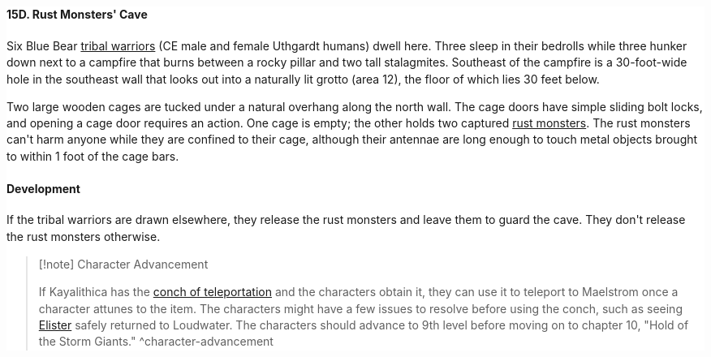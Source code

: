 #### 15D. Rust Monsters' Cave

Six Blue Bear [tribal warriors](Mechanics/bestiary/humanoid/tribal-warrior.md) (CE male and female Uthgardt humans) dwell here. Three sleep in their bedrolls while three hunker down next to a campfire that burns between a rocky pillar and two tall stalagmites. Southeast of the campfire is a 30-foot-wide hole in the southeast wall that looks out into a naturally lit grotto (area 12), the floor of which lies 30 feet below.

Two large wooden cages are tucked under a natural overhang along the north wall. The cage doors have simple sliding bolt locks, and opening a cage door requires an action. One cage is empty; the other holds two captured [rust monsters](Mechanics/bestiary/monstrosity/rust-monster.md). The rust monsters can't harm anyone while they are confined to their cage, although their antennae are long enough to touch metal objects brought to within 1 foot of the cage bars.

#### Development

If the tribal warriors are drawn elsewhere, they release the rust monsters and leave them to guard the cave. They don't release the rust monsters otherwise.

> [!note] Character Advancement
> 
> If Kayalithica has the [conch of teleportation](Mechanics/items/conch-of-teleportation-skt.md) and the characters obtain it, they can use it to teleport to Maelstrom once a character attunes to the item. The characters might have a few issues to resolve before using the conch, such as seeing [Elister](Mechanics/bestiary/npc/elister-skt.md) safely returned to Loudwater. The characters should advance to 9th level before moving on to chapter 10, "Hold of the Storm Giants."
^character-advancement